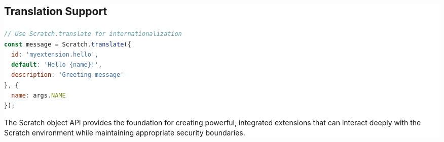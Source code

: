 ## Translation Support

```js
// Use Scratch.translate for internationalization
const message = Scratch.translate({
  id: 'myextension.hello',
  default: 'Hello {name}!',
  description: 'Greeting message'
}, {
  name: args.NAME
});
```

The Scratch object API provides the foundation for creating powerful, integrated extensions that can interact deeply with the Scratch environment while maintaining appropriate security boundaries.